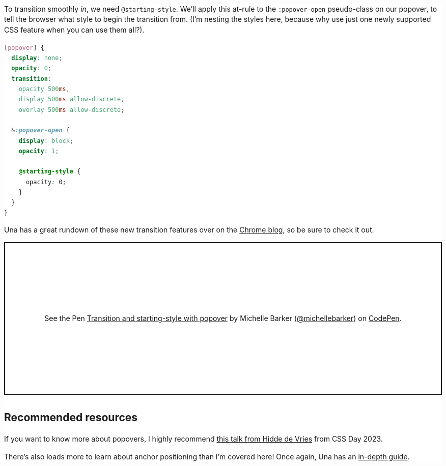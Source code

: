 To transition smoothly _in_, we need `@starting-style`. We’ll apply this at-rule to the `:popover-open` pseudo-class on our popover, to tell the browser what style to begin the transition from. (I’m nesting the styles here, because why use just one newly supported CSS feature when you can use them all?).

```css
[popover] {
  display: none;
  opacity: 0;
  transition:
    opacity 500ms,
    display 500ms allow-discrete,
    overlay 500ms allow-discrete;

  &:popover-open {
    display: block;
    opacity: 1;

    @starting-style {
      opacity: 0;
    }
  }
}
```

Una has a great rundown of these new transition features over on the [Chrome blog](https://developer.chrome.com/blog/entry-exit-animations), so be sure to check it out.

<p class="codepen" data-height="300" data-default-tab="html,result" data-slug-hash="jOoPwWq" data-user="michellebarker" data-token="b54f7d864f0d0f921c0332e1c3ab3304" style="height: 300px; box-sizing: border-box; display: flex; align-items: center; justify-content: center; border: 2px solid; margin: 1em 0; padding: 1em;">
  <span>See the Pen <a href="https://codepen.io/michellebarker/pen/jOoPwWq/b54f7d864f0d0f921c0332e1c3ab3304">
  Transition and starting-style with popover</a> by Michelle Barker (<a href="https://codepen.io/michellebarker">@michellebarker</a>)
  on <a href="https://codepen.io">CodePen</a>.</span>
</p>
<script async src="https://cpwebassets.codepen.io/assets/embed/ei.js"></script>

## Recommended resources

If you want to know more about popovers, I highly recommend [this talk from Hidde de Vries](https://www.youtube.com/watch?v=XaO2mZnIOzs) from CSS Day 2023.

There’s also loads more to learn about anchor positioning than I’m covered here! Once again, Una has an [in-depth guide](https://developer.chrome.com/blog/anchor-positioning-api).
